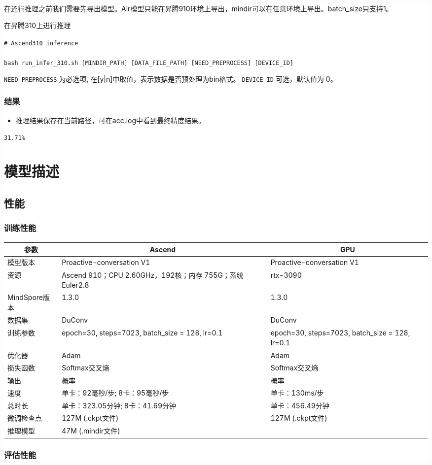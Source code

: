 在还行推理之前我们需要先导出模型。Air模型只能在昇腾910环境上导出，mindir可以在任意环境上导出。batch_size只支持1。

在昇腾310上进行推理

```shell
# Ascend310 inference

bash run_infer_310.sh [MINDIR_PATH] [DATA_FILE_PATH] [NEED_PREPROCESS] [DEVICE_ID]
```

`NEED_PREPROCESS` 为必选项, 在[y|n]中取值，表示数据是否预处理为bin格式。
`DEVICE_ID` 可选，默认值为 0。

### 结果

- 推理结果保存在当前路径，可在acc.log中看到最终精度结果。

```eval log
31.71%
```

# 模型描述

## 性能

### 训练性能

| 参数                 | Ascend                                                      | GPU                    |
| -------------------------- | ----------------------------------------------------------- | ---------------------- |
| 模型版本              | Proactive-conversation V1                                                | Proactive-conversation V1           |
| 资源                   | Ascend 910；CPU 2.60GHz，192核；内存 755G；系统 Euler2.8             | rtx-3090       |
| MindSpore版本          | 1.3.0                                                       | 1.3.0                  |
| 数据集                    | DuConv                                                    | DuConv               |
| 训练参数        | epoch=30, steps=7023, batch_size = 128, lr=0.1              | epoch=30, steps=7023, batch_size = 128, lr=0.1    |
| 优化器                  | Adam                                                    | Adam               |
| 损失函数              | Softmax交叉熵                                       | Softmax交叉熵  |
| 输出                    | 概率                                                 | 概率            |
| 速度                      | 单卡：92毫秒/步;  8卡：95毫秒/步                          | 单卡：130ms/步     |
| 总时长                 | 单卡：323.05分钟;  8卡：41.69分钟                          | 单卡：456.49分钟    |                 |
| 微调检查点 | 127M (.ckpt文件)                                         | 127M (.ckpt文件)    |
| 推理模型        | 47M (.mindir文件)                    |      |

### 评估性能
